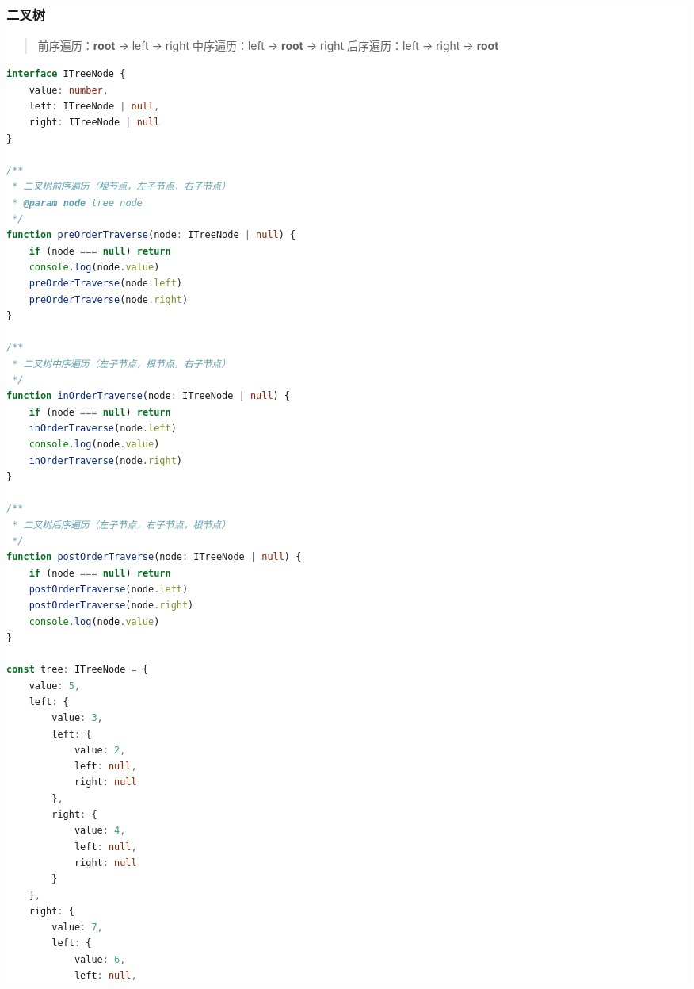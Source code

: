 ### 二叉树

> 前序遍历：**root** -> left -> right
> 中序遍历：left -> **root** -> right
> 后序遍历：left -> right -> **root**

```ts
interface ITreeNode {
    value: number,
    left: ITreeNode | null,
    right: ITreeNode | null
}

/**
 * 二叉树前序遍历（根节点，左子节点，右子节点）
 * @param node tree node
 */
function preOrderTraverse(node: ITreeNode | null) {
    if (node === null) return
    console.log(node.value)
    preOrderTraverse(node.left)
    preOrderTraverse(node.right)
}

/**
 * 二叉树中序遍历（左子节点，根节点，右子节点）
 */
function inOrderTraverse(node: ITreeNode | null) {
    if (node === null) return
    inOrderTraverse(node.left)
    console.log(node.value)
    inOrderTraverse(node.right)
}

/**
 * 二叉树后序遍历（左子节点，右子节点，根节点）
 */
function postOrderTraverse(node: ITreeNode | null) {
    if (node === null) return
    postOrderTraverse(node.left)
    postOrderTraverse(node.right)
    console.log(node.value)
}

const tree: ITreeNode = {
    value: 5,
    left: {
        value: 3,
        left: {
            value: 2,
            left: null,
            right: null
        },
        right: {
            value: 4,
            left: null,
            right: null
        }
    },
    right: {
        value: 7,
        left: {
            value: 6,
            left: null,
```